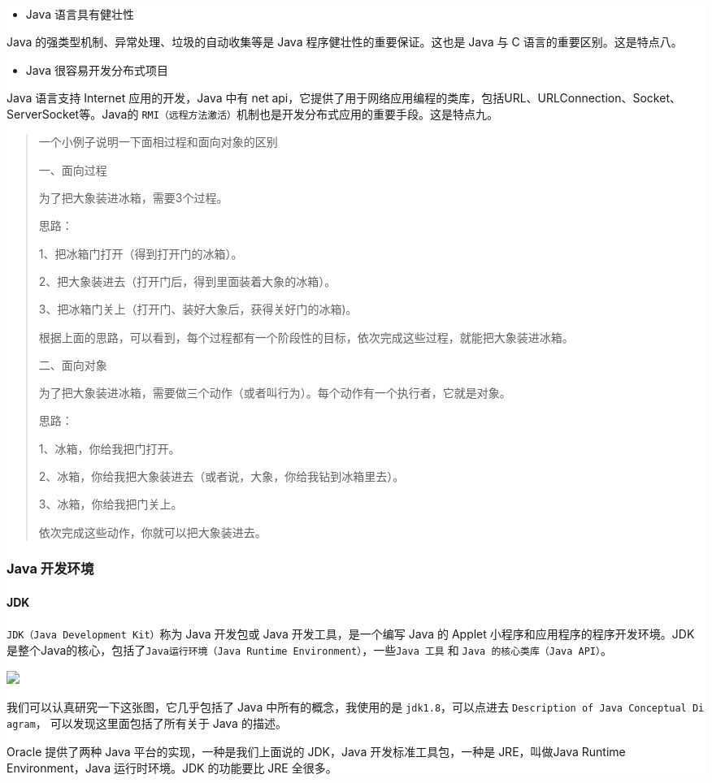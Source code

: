 - Java 语言具有健壮性

Java 的强类型机制、异常处理、垃圾的自动收集等是 Java 程序健壮性的重要保证。这也是 Java 与 C 语言的重要区别。这是特点八。

- Java 很容易开发分布式项目

Java 语言支持 Internet 应用的开发，Java 中有 net api，它提供了用于网络应用编程的类库，包括URL、URLConnection、Socket、ServerSocket等。Java的 `RMI（远程方法激活）`机制也是开发分布式应用的重要手段。这是特点九。

> 一个小例子说明一下面相过程和面向对象的区别
>  
> 一、面向过程
>  
> 为了把大象装进冰箱，需要3个过程。
>  
> 思路：
>  
> 1、把冰箱门打开（得到打开门的冰箱）。
>  
> 2、把大象装进去（打开门后，得到里面装着大象的冰箱）。
>  
> 3、把冰箱门关上（打开门、装好大象后，获得关好门的冰箱)。
>  
> 根据上面的思路，可以看到，每个过程都有一个阶段性的目标，依次完成这些过程，就能把大象装进冰箱。
>  
> 二、面向对象
>  
> 为了把大象装进冰箱，需要做三个动作（或者叫行为）。每个动作有一个执行者，它就是对象。
>  
> 思路：
>  
> 1、冰箱，你给我把门打开。
>  
> 2、冰箱，你给我把大象装进去（或者说，大象，你给我钻到冰箱里去）。
>  
> 3、冰箱，你给我把门关上。
>  
> 依次完成这些动作，你就可以把大象装进去。



### Java 开发环境


#### JDK

`JDK（Java Development Kit）`称为 Java 开发包或 Java 开发工具，是一个编写 Java 的 Applet 小程序和应用程序的程序开发环境。JDK是整个Java的核心，包括了`Java运行环境（Java Runtime Environment）`，一些`Java 工具` 和 `Java 的核心类库（Java API）`。

![](https://p3-juejin.byteimg.com/tos-cn-i-k3u1fbpfcp/03ada1bd497f4e2bbabaf35bec675628~tplv-k3u1fbpfcp-zoom-in-crop-mark:4536:0:0:0.image#crop=0&crop=0&crop=1&crop=1&id=F4Pwi&originalType=binary&ratio=1&rotation=0&showTitle=false&status=done&style=none&title=)

我们可以认真研究一下这张图，它几乎包括了 Java 中所有的概念，我使用的是 `jdk1.8`，可以点进去 `Description of Java Conceptual Diagram`， 可以发现这里面包括了所有关于 Java 的描述。

Oracle 提供了两种 Java 平台的实现，一种是我们上面说的 JDK，Java 开发标准工具包，一种是 JRE，叫做Java Runtime Environment，Java 运行时环境。JDK 的功能要比 JRE 全很多。
